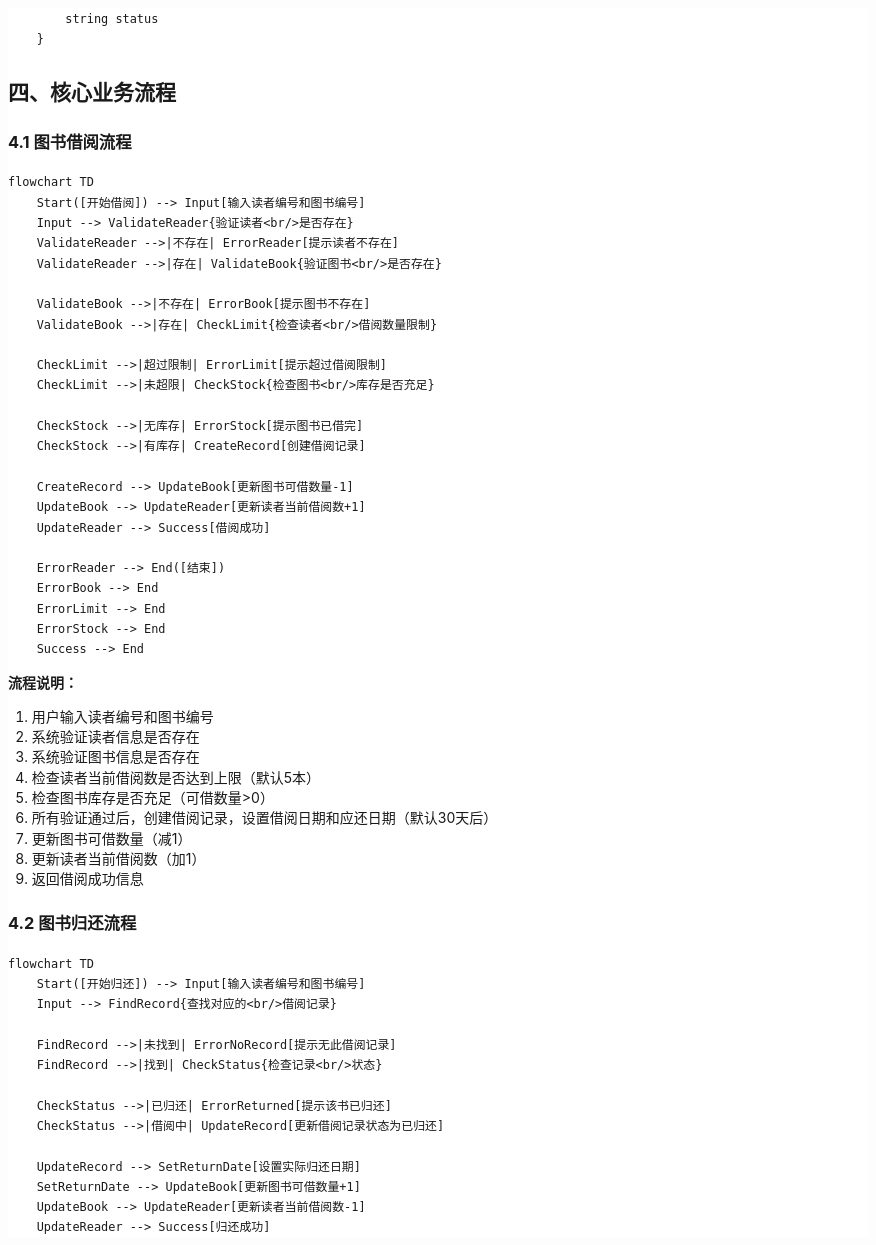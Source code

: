 ```mermaid
        string status
    }
```

## 四、核心业务流程

### 4.1 图书借阅流程

```mermaid
flowchart TD
    Start([开始借阅]) --> Input[输入读者编号和图书编号]
    Input --> ValidateReader{验证读者<br/>是否存在}
    ValidateReader -->|不存在| ErrorReader[提示读者不存在]
    ValidateReader -->|存在| ValidateBook{验证图书<br/>是否存在}
    
    ValidateBook -->|不存在| ErrorBook[提示图书不存在]
    ValidateBook -->|存在| CheckLimit{检查读者<br/>借阅数量限制}
    
    CheckLimit -->|超过限制| ErrorLimit[提示超过借阅限制]
    CheckLimit -->|未超限| CheckStock{检查图书<br/>库存是否充足}
    
    CheckStock -->|无库存| ErrorStock[提示图书已借完]
    CheckStock -->|有库存| CreateRecord[创建借阅记录]
    
    CreateRecord --> UpdateBook[更新图书可借数量-1]
    UpdateBook --> UpdateReader[更新读者当前借阅数+1]
    UpdateReader --> Success[借阅成功]
    
    ErrorReader --> End([结束])
    ErrorBook --> End
    ErrorLimit --> End
    ErrorStock --> End
    Success --> End
```

**流程说明：**

1. 用户输入读者编号和图书编号
2. 系统验证读者信息是否存在
3. 系统验证图书信息是否存在
4. 检查读者当前借阅数是否达到上限（默认5本）
5. 检查图书库存是否充足（可借数量>0）
6. 所有验证通过后，创建借阅记录，设置借阅日期和应还日期（默认30天后）
7. 更新图书可借数量（减1）
8. 更新读者当前借阅数（加1）
9. 返回借阅成功信息

### 4.2 图书归还流程

```mermaid
flowchart TD
    Start([开始归还]) --> Input[输入读者编号和图书编号]
    Input --> FindRecord{查找对应的<br/>借阅记录}
    
    FindRecord -->|未找到| ErrorNoRecord[提示无此借阅记录]
    FindRecord -->|找到| CheckStatus{检查记录<br/>状态}
    
    CheckStatus -->|已归还| ErrorReturned[提示该书已归还]
    CheckStatus -->|借阅中| UpdateRecord[更新借阅记录状态为已归还]
    
    UpdateRecord --> SetReturnDate[设置实际归还日期]
    SetReturnDate --> UpdateBook[更新图书可借数量+1]
    UpdateBook --> UpdateReader[更新读者当前借阅数-1]
    UpdateReader --> Success[归还成功]
```